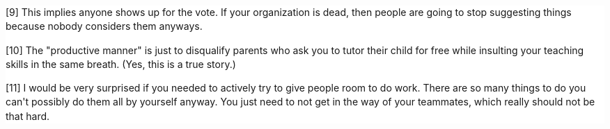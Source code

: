 <a name = "footnote9"></a> [9] This implies anyone shows up for the vote. If your organization is dead, then people are going to stop suggesting things because nobody considers them anyways.

<a name = "footnote10"></a> [10] The "productive manner" is just to disqualify parents who ask you to tutor their child for free while insulting your teaching skills in the same breath. (Yes, this is a true story.)

<a name = "footnote11"></a> [11] I would be very surprised if you needed to actively try to give people room to do work. There are so many things to do you can't possibly do them all by yourself anyway. You just need to not get in the way of your teammates, which really should not be that hard.